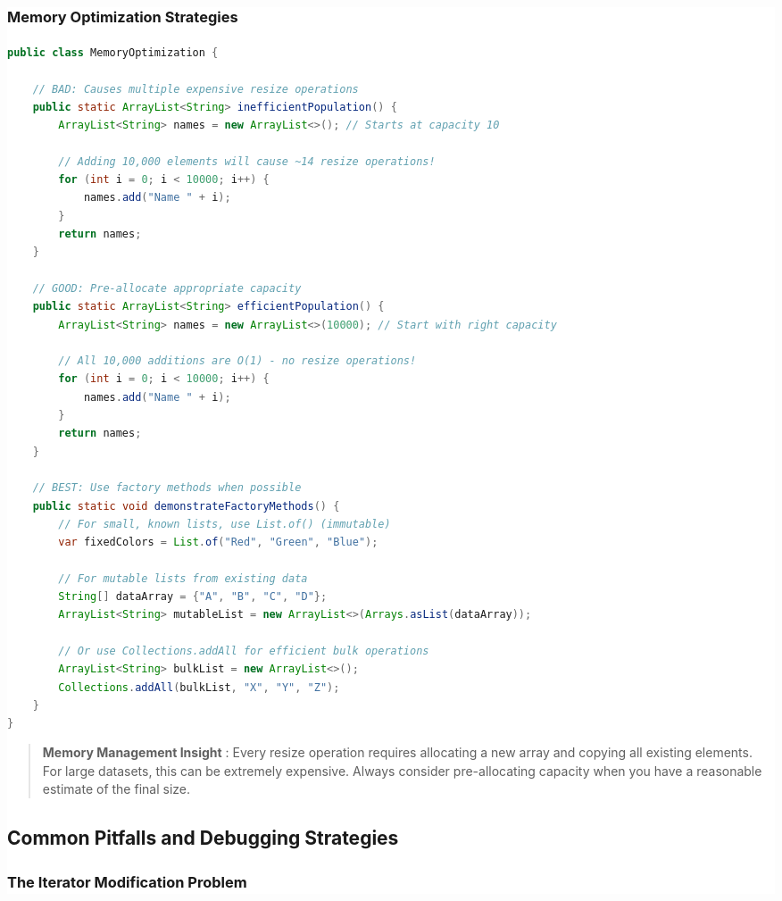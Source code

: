 ### Memory Optimization Strategies

```java
public class MemoryOptimization {
  
    // BAD: Causes multiple expensive resize operations
    public static ArrayList<String> inefficientPopulation() {
        ArrayList<String> names = new ArrayList<>(); // Starts at capacity 10
      
        // Adding 10,000 elements will cause ~14 resize operations!
        for (int i = 0; i < 10000; i++) {
            names.add("Name " + i);
        }
        return names;
    }
  
    // GOOD: Pre-allocate appropriate capacity
    public static ArrayList<String> efficientPopulation() {
        ArrayList<String> names = new ArrayList<>(10000); // Start with right capacity
      
        // All 10,000 additions are O(1) - no resize operations!
        for (int i = 0; i < 10000; i++) {
            names.add("Name " + i);
        }
        return names;
    }
  
    // BEST: Use factory methods when possible
    public static void demonstrateFactoryMethods() {
        // For small, known lists, use List.of() (immutable)
        var fixedColors = List.of("Red", "Green", "Blue");
      
        // For mutable lists from existing data
        String[] dataArray = {"A", "B", "C", "D"};
        ArrayList<String> mutableList = new ArrayList<>(Arrays.asList(dataArray));
      
        // Or use Collections.addAll for efficient bulk operations
        ArrayList<String> bulkList = new ArrayList<>();
        Collections.addAll(bulkList, "X", "Y", "Z");
    }
}
```

> **Memory Management Insight** : Every resize operation requires allocating a new array and copying all existing elements. For large datasets, this can be extremely expensive. Always consider pre-allocating capacity when you have a reasonable estimate of the final size.

## Common Pitfalls and Debugging Strategies

### The Iterator Modification Problem
